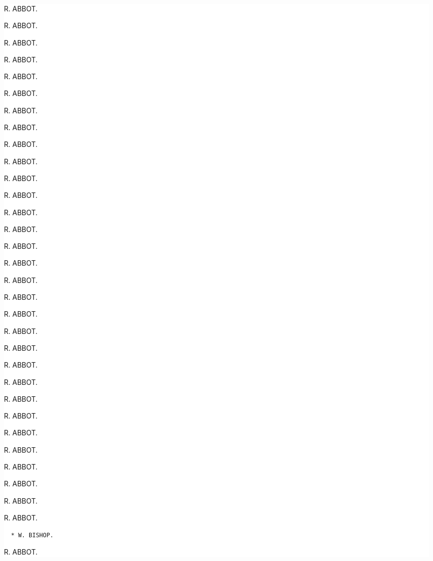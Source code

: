 R. ABBOT.

R. ABBOT.

R. ABBOT.

R. ABBOT.

R. ABBOT.

R. ABBOT.

R. ABBOT.

R. ABBOT.

R. ABBOT.

R. ABBOT.

R. ABBOT.

R. ABBOT.

R. ABBOT.

R. ABBOT.

R. ABBOT.

R. ABBOT.

R. ABBOT.

R. ABBOT.

R. ABBOT.

R. ABBOT.

R. ABBOT.

R. ABBOT.

R. ABBOT.

R. ABBOT.

R. ABBOT.

R. ABBOT.

R. ABBOT.

R. ABBOT.

R. ABBOT.

R. ABBOT.

R. ABBOT.

      * W. BISHOP.

R. ABBOT.
